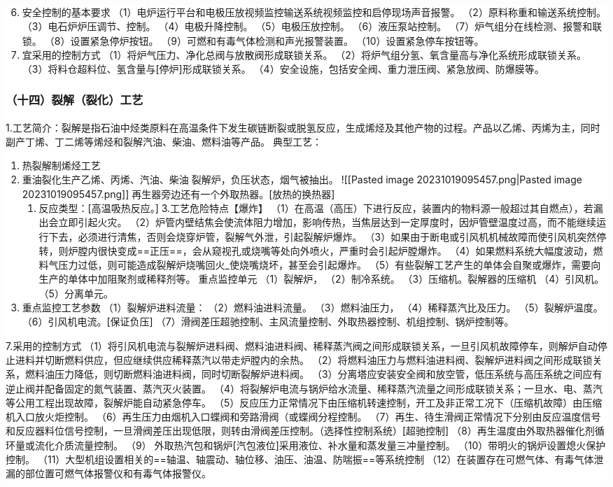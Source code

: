 6. 安全控制的基本要求
（1）电炉运行平台和电极压放视频监控输送系统视频监控和启停现场声音报警。
（2）原料称重和输送系统控制。
（3）电石炉炉压调节、控制。
（4）电极升降控制。
（5）电极压放控制。
（6）液压泵站控制。
（7）炉气组分在线检测、报警和联锁。
（8）设置紧急停炉按钮。
（9）可燃和有毒气体检测和声光报警装置。
（10）设置紧急停车按钮等。
7. 宜采用的控制方式
（1）将炉气压力、净化总阀与放散阀形成联锁关系。
（2）将炉气组分氢、氧含量高与净化系统形成联锁关系。
（3）将料仓超料位、氢含量与[停炉]形成联锁关系。
（4）安全设施，包括安全阀、重力泄压阀、紧急放阀、防爆膜等。
### （十四）裂解（裂化）工艺
1.工艺简介：裂解是指石油中烃类原料在高温条件下发生碳链断裂或脱氢反应，生成烯烃及其他产物的过程。产品以乙烯、丙烯为主，同时副产丁烯、丁二烯等烯烃和裂解汽油、柴油、燃料油等产品。
典型工艺：
1. 热裂解制烯烃工艺
2. 重油裂化生产乙烯、丙烯、汽油、柴油
裂解炉，负压状态，烟气被抽出。
![[Pasted image 20231019095457.png\|Pasted image 20231019095457.png]]
再生器旁边还有一个外取热器。[放热的换热器]
	 1. 反应类型：[高温吸热反应。]
3.工艺危险特点【爆炸】
（1）在高温（高压）下进行反应，装置内的物料源一般超过其自燃点），若漏出会立即引起火灾。
（2）炉管内壁结焦会使流体阻力增加，影响传热，当焦层达到一定厚度时，因炉管壁温度过高，而不能继续运行下去，必须进行清焦，否则会烧穿炉管，裂解气外泄，引起裂解炉爆炸。
（3）如果由于断电或引风机机械故障而使引风机突然停转，则炉膛内很快变成==正压==，会从窥视孔或烧嘴等处向外喷火，严重时会引起炉膛爆炸。
（4）如果燃料系统大幅度波动，燃料气压力过低，则可能造成裂解炉烧嘴回火_使烧嘴烧坏，甚至会引起爆炸。
（5）有些裂解工艺产生的单体会自聚或爆炸，需要向生产的单体中加阻聚剂或稀释剂等。
重点监控单元
（1）裂解炉，
（2）制冷系统。
（3）压缩机。裂解器的压缩机
（4）引风机。
（5）分离单元。
5. 重点监控工艺参数
（1）裂解炉进料流量：
（2）燃料油进料流量。
（3）燃料油压力，
（4）稀释蒸汽比及压力。
（5）裂解炉温度。
（6）引风机电流。[保证负压]
（7）滑阀差压超驰控制、主风流量控制、外取热器控制、机组控制、锅炉控制等。

7.采用的控制方式
（1）将引风机电流与裂解炉进料阀、燃料油进料阀、稀释蒸汽阀之间形成联锁关系，一旦引风机故障停车，则解炉自动停止进料并切断燃料供应，但应继续供应稀释蒸汽以带走炉膛内的余热。
（2）将燃料油压力与燃料油进料阀、裂解炉进料阀之间形成联锁关系，燃料油压力降低，则切断燃料油进料阀，同时切断裂解炉进料阀。
（3）分离塔应安装安全阀和放空管，低压系统与高压系统之间应有逆止阀并配备固定的氮气装置、蒸汽灭火装置。
（4）将裂解炉电流与锅炉给水流量、稀释蒸汽流量之间形成联锁关系；一旦水、电、蒸汽等公用工程出现故障，裂解炉能自动紧急停车。
（5）反应压力正常情况下由压缩机转速控制，开工及非正常工况下（压缩机故障）由压缩机入口放火炬控制。
（6）再生压力由烟机入口蝶阀和旁路滑阀（或蝶阀分程控制。
（7）再生、待生滑阀正常情况下分别由反应温度信号和反应器料位信号控制，一旦滑阀差压出现低限，则转由滑阀差压控制。（选择性控制系统）[超驰控制]
（8）再生温度由外取热器催化剂循环量或流化介质流量控制。
（9） 外取热汽包和锅炉[汽包液位]采用液位、补水量和蒸发量三冲量控制。
（10）带明火的锅炉设置熄火保护控制。
（11）大型机组设置相关的==轴温、轴震动、轴位移、油压、油温、防喘振==等系统控制
（12）在装置存在可燃气体、有毒气体泄漏的部位置可燃气体报警仪和有毒气体报警仪。
